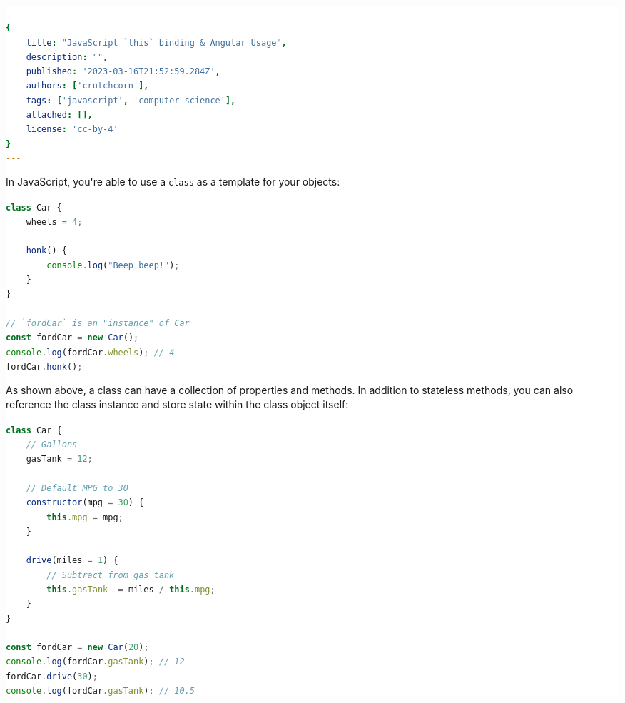 ```yaml
---
{
    title: "JavaScript `this` binding & Angular Usage",
    description: "",
    published: '2023-03-16T21:52:59.284Z',
    authors: ['crutchcorn'],
    tags: ['javascript', 'computer science'],
    attached: [],
    license: 'cc-by-4'
}
---
```


In JavaScript, you're able to use a `class` as a template for your objects:

```javascript
class Car {
    wheels = 4;
    
    honk() {
        console.log("Beep beep!");
    }
}

// `fordCar` is an "instance" of Car
const fordCar = new Car();
console.log(fordCar.wheels); // 4
fordCar.honk();
```

As shown above, a class can have a collection of properties and methods. In addition to stateless methods, you can also reference the class instance and store state within the class object itself:

```javascript
class Car {
	// Gallons
	gasTank = 12;
    
    // Default MPG to 30
    constructor(mpg = 30) {
        this.mpg = mpg;
    }
    
    drive(miles = 1) {
        // Subtract from gas tank
        this.gasTank -= miles / this.mpg;
    }
}

const fordCar = new Car(20);
console.log(fordCar.gasTank); // 12
fordCar.drive(30);
console.log(fordCar.gasTank); // 10.5
```
